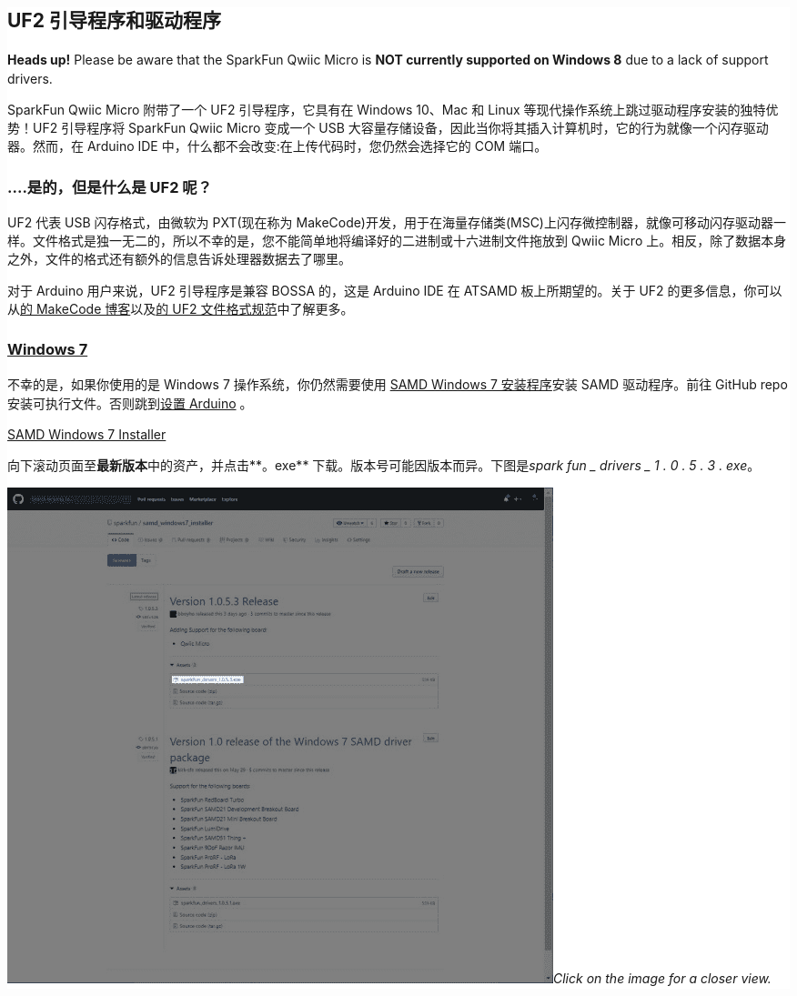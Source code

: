 ## UF2 引导程序和驱动程序

**Heads up!** Please be aware that the SparkFun Qwiic Micro is **NOT currently supported on Windows 8** due to a lack of support drivers.

SparkFun Qwiic Micro 附带了一个 UF2 引导程序，它具有在 Windows 10、Mac 和 Linux 等现代操作系统上跳过驱动程序安装的独特优势！UF2 引导程序将 SparkFun Qwiic Micro 变成一个 USB 大容量存储设备，因此当你将其插入计算机时，它的行为就像一个闪存驱动器。然而，在 Arduino IDE 中，什么都不会改变:在上传代码时，您仍然会选择它的 COM 端口。

### ....是的，但是什么是 UF2 呢？

UF2 代表 USB 闪存格式，由微软为 PXT(现在称为 MakeCode)开发，用于在海量存储类(MSC)上闪存微控制器，就像可移动闪存驱动器一样。文件格式是独一无二的，所以不幸的是，您不能简单地将编译好的二进制或十六进制文件拖放到 Qwiic Micro 上。相反，除了数据本身之外，文件的格式还有额外的信息告诉处理器数据去了哪里。

对于 Arduino 用户来说，UF2 引导程序是兼容 BOSSA 的，这是 Arduino IDE 在 ATSAMD 板上所期望的。关于 UF2 的更多信息，你可以从[的 MakeCode 博客](https://makecode.com/blog/one-chip-to-flash-them-all)以及[的 UF2 文件格式规范](https://github.com/Microsoft/uf2)中了解更多。

### [Windows 7](#windows-7)

不幸的是，如果你使用的是 Windows 7 操作系统，你仍然需要使用 [SAMD Windows 7 安装程序](https://github.com/sparkfun/samd_windows7_installer/releases)安装 SAMD 驱动程序。前往 GitHub repo 安装可执行文件。否则跳到[设置 Arduino](https://learn.sparkfun.com/tutorials/sparkfun-qwiic-micro-samd21e-hookup-guide#setting-up-arduino) 。

[SAMD Windows 7 Installer](https://github.com/sparkfun/samd_windows7_installer/releases)

向下滚动页面至**最新版本**中的资产，并点击**。exe** 下载。版本号可能因版本而异。下图是*spark fun _ drivers _ 1 . 0 . 5 . 3 . exe*。

[![Windows 7 Driver Download](img/e64a0502ae7616b9f147c131bd07946f.png)](https://cdn.sparkfun.com/assets/learn_tutorials/9/1/7/Windows_7_SAMD_Drivers_Download_Versions.jpg)*Click on the image for a closer view.*
